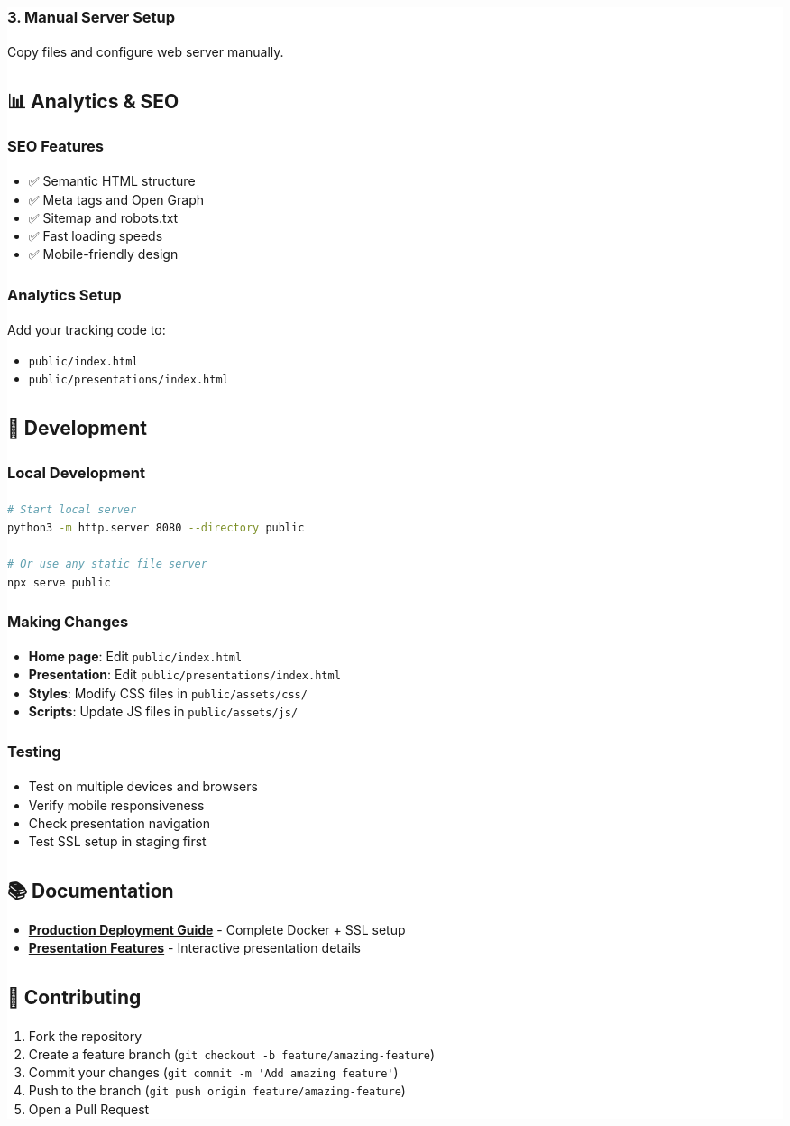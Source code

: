 ### 3. Manual Server Setup
Copy files and configure web server manually.

## 📊 Analytics & SEO

### SEO Features
- ✅ Semantic HTML structure
- ✅ Meta tags and Open Graph
- ✅ Sitemap and robots.txt
- ✅ Fast loading speeds
- ✅ Mobile-friendly design

### Analytics Setup
Add your tracking code to:
- `public/index.html`
- `public/presentations/index.html`

## 🔧 Development

### Local Development
```bash
# Start local server
python3 -m http.server 8080 --directory public

# Or use any static file server
npx serve public
```

### Making Changes
- **Home page**: Edit `public/index.html`
- **Presentation**: Edit `public/presentations/index.html`
- **Styles**: Modify CSS files in `public/assets/css/`
- **Scripts**: Update JS files in `public/assets/js/`

### Testing
- Test on multiple devices and browsers
- Verify mobile responsiveness
- Check presentation navigation
- Test SSL setup in staging first

## 📚 Documentation

- **[Production Deployment Guide](README-DOCKER-SSL.md)** - Complete Docker + SSL setup
- **[Presentation Features](public/presentations/README.md)** - Interactive presentation details

## 🤝 Contributing

1. Fork the repository
2. Create a feature branch (`git checkout -b feature/amazing-feature`)
3. Commit your changes (`git commit -m 'Add amazing feature'`)
4. Push to the branch (`git push origin feature/amazing-feature`)
5. Open a Pull Request

